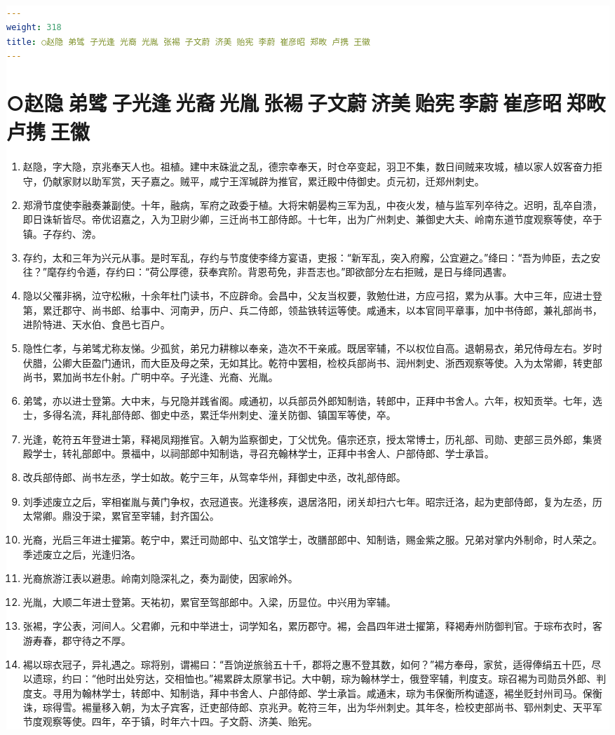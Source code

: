 ```yaml
---
weight: 318
title: ○赵隐 弟骘 子光逢 光裔 光胤 张裼 子文蔚 济美 贻宪 李蔚 崔彦昭 郑畋 卢携 王徽
---
```


# ○赵隐 弟骘 子光逢 光裔 光胤 张裼 子文蔚 济美 贻宪 李蔚 崔彦昭 郑畋 卢携 王徽

1. <span id="○赵隐_弟骘_子光逢_光裔_光胤_张裼_子文蔚_济美_贻宪_李蔚_崔彦昭_郑畋_卢携_王徽-1"></span>
赵隐，字大隐，京兆奉天人也。祖植。建中末硃泚之乱，德宗幸奉天，时仓卒变起，羽卫不集，数日间贼来攻城，植以家人奴客奋力拒守，仍献家财以助军赏，天子嘉之。贼平，咸宁王浑瑊辟为推官，累迁殿中侍御史。贞元初，迁郑州刺史。

2. <span id="○赵隐_弟骘_子光逢_光裔_光胤_张裼_子文蔚_济美_贻宪_李蔚_崔彦昭_郑畋_卢携_王徽-2"></span>
郑滑节度使李融奏兼副使。十年，融病，军府之政委于植。大将宋朝晏构三军为乱，中夜火发，植与监军列卒待之。迟明，乱卒自溃，即日诛斩皆尽。帝优诏嘉之，入为卫尉少卿，三迁尚书工部侍郎。十七年，出为广州刺史、兼御史大夫、岭南东道节度观察等使，卒于镇。子存约、滂。

3. <span id="○赵隐_弟骘_子光逢_光裔_光胤_张裼_子文蔚_济美_贻宪_李蔚_崔彦昭_郑畋_卢携_王徽-3"></span>
存约，太和三年为兴元从事。是时军乱，存约与节度使李绛方宴语，吏报：“新军乱，突入府廨，公宜避之。”绛曰：“吾为帅臣，去之安往？”麾存约令遁，存约曰：“荷公厚德，获奉宾阶。背恩苟免，非吾志也。”即欲部分左右拒贼，是日与绛同遇害。

4. <span id="○赵隐_弟骘_子光逢_光裔_光胤_张裼_子文蔚_济美_贻宪_李蔚_崔彦昭_郑畋_卢携_王徽-4"></span>
隐以父罹非祸，泣守松楸，十余年杜门读书，不应辟命。会昌中，父友当权要，敦勉仕进，方应弓招，累为从事。大中三年，应进士登第，累迁郡守、尚书郎、给事中、河南尹，历户、兵二侍郎，领盐铁转运等使。咸通末，以本官同平章事，加中书侍郎，兼礼部尚书，进阶特进、天水伯、食邑七百户。

5. <span id="○赵隐_弟骘_子光逢_光裔_光胤_张裼_子文蔚_济美_贻宪_李蔚_崔彦昭_郑畋_卢携_王徽-5"></span>
隐性仁孝，与弟骘尤称友悌。少孤贫，弟兄力耕稼以奉亲，造次不干亲戚。既居宰辅，不以权位自高。退朝易衣，弟兄侍母左右。岁时伏腊，公卿大臣盈门通讯，而大臣及母之荣，无如其比。乾符中罢相，检校兵部尚书、润州刺史、浙西观察等使。入为太常卿，转吏部尚书，累加尚书左仆射。广明中卒。子光逢、光裔、光胤。

6. <span id="○赵隐_弟骘_子光逢_光裔_光胤_张裼_子文蔚_济美_贻宪_李蔚_崔彦昭_郑畋_卢携_王徽-6"></span>
弟骘，亦以进士登第。大中末，与兄隐并践省阁。咸通初，以兵部员外郎知制诰，转郎中，正拜中书舍人。六年，权知贡举。七年，选士，多得名流，拜礼部侍郎、御史中丞，累迁华州刺史、潼关防御、镇国军等使，卒。

7. <span id="○赵隐_弟骘_子光逢_光裔_光胤_张裼_子文蔚_济美_贻宪_李蔚_崔彦昭_郑畋_卢携_王徽-7"></span>
光逢，乾符五年登进士第，释褐凤翔推官。入朝为监察御史，丁父忧免。僖宗还京，授太常博士，历礼部、司勋、吏部三员外郎，集贤殿学士，转礼部郎中。景福中，以祠部郎中知制诰，寻召充翰林学士，正拜中书舍人、户部侍郎、学士承旨。

8. <span id="○赵隐_弟骘_子光逢_光裔_光胤_张裼_子文蔚_济美_贻宪_李蔚_崔彦昭_郑畋_卢携_王徽-8"></span>
改兵部侍郎、尚书左丞，学士如故。乾宁三年，从驾幸华州，拜御史中丞，改礼部侍郎。

9. <span id="○赵隐_弟骘_子光逢_光裔_光胤_张裼_子文蔚_济美_贻宪_李蔚_崔彦昭_郑畋_卢携_王徽-9"></span>
刘季述废立之后，宰相崔胤与黄门争权，衣冠道丧。光逢移疾，退居洛阳，闭关却扫六七年。昭宗迁洛，起为吏部侍郎，复为左丞，历太常卿。鼎没于梁，累官至宰辅，封齐国公。

10. <span id="○赵隐_弟骘_子光逢_光裔_光胤_张裼_子文蔚_济美_贻宪_李蔚_崔彦昭_郑畋_卢携_王徽-10"></span>
光裔，光启三年进士擢第。乾宁中，累迁司勋郎中、弘文馆学士，改膳部郎中、知制诰，赐金紫之服。兄弟对掌内外制命，时人荣之。季述废立之后，光逢归洛。

11. <span id="○赵隐_弟骘_子光逢_光裔_光胤_张裼_子文蔚_济美_贻宪_李蔚_崔彦昭_郑畋_卢携_王徽-11"></span>
光裔旅游江表以避患。岭南刘隐深礼之，奏为副使，因家岭外。

12. <span id="○赵隐_弟骘_子光逢_光裔_光胤_张裼_子文蔚_济美_贻宪_李蔚_崔彦昭_郑畋_卢携_王徽-12"></span>
光胤，大顺二年进士登第。天祐初，累官至驾部郎中。入梁，历显位。中兴用为宰辅。

13. <span id="○赵隐_弟骘_子光逢_光裔_光胤_张裼_子文蔚_济美_贻宪_李蔚_崔彦昭_郑畋_卢携_王徽-13"></span>
张裼，字公表，河间人。父君卿，元和中举进士，词学知名，累历郡守。裼，会昌四年进士擢第，释褐寿州防御判官。于琮布衣时，客游寿春，郡守待之不厚。

14. <span id="○赵隐_弟骘_子光逢_光裔_光胤_张裼_子文蔚_济美_贻宪_李蔚_崔彦昭_郑畋_卢携_王徽-14"></span>
裼以琮衣冠子，异礼遇之。琮将别，谓裼曰：“吾饷逆旅翁五十千，郡将之惠不登其数，如何？”裼方奉母，家贫，适得俸绢五十匹，尽以遗琮，约曰：“他时出处穷达，交相恤也。”裼累辟太原掌书记。大中朝，琮为翰林学士，俄登宰辅，判度支。琮召裼为司勋员外郎、判度支。寻用为翰林学士，转郎中、知制诰，拜中书舍人、户部侍郎、学士承旨。咸通末，琮为韦保衡所构谴逐，裼坐贬封州司马。保衡诛，琮得雪。裼量移入朝，为太子宾客，迁吏部侍郎、京兆尹。乾符三年，出为华州刺史。其年冬，检校吏部尚书、郓州刺史、天平军节度观察等使。四年，卒于镇，时年六十四。子文蔚、济美、贻宪。
